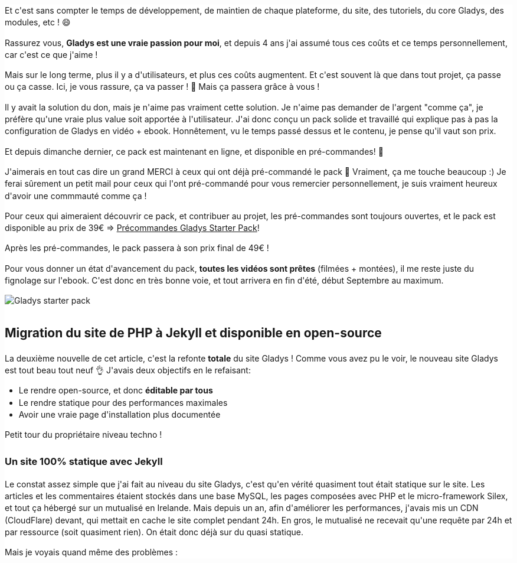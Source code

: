 Et c'est sans compter le temps de développement, de maintien de chaque plateforme, du site, des tutoriels, du core Gladys, des modules, etc ! 😄

Rassurez vous, **Gladys est une vraie passion pour moi**, et depuis 4 ans j'ai assumé tous ces coûts et ce temps personnellement, car c'est ce que j'aime !

Mais sur le long terme, plus il y a d'utilisateurs, et plus ces coûts augmentent. Et c'est souvent là que dans tout projet, ça passe ou ça casse. Ici, je vous rassure, ça va passer ! 💪 Mais ça passera grâce à vous !

Il y avait la solution du don, mais je n'aime pas vraiment cette solution. Je n'aime pas demander de l'argent "comme ça", je préfère qu'une vraie plus value soit apportée à l'utilisateur. J'ai donc conçu un pack solide et travaillé qui explique pas à pas la configuration de Gladys en vidéo + ebook. Honnêtement, vu le temps passé dessus et le contenu, je pense qu'il vaut son prix.

Et depuis dimanche dernier, ce pack est maintenant en ligne, et disponible en pré-commandes! 🚀

J'aimerais en tout cas dire un grand MERCI à ceux qui ont déjà pré-commandé le pack 🙌 Vraiment, ça me touche beaucoup :) Je ferai sûrement un petit mail pour ceux qui l'ont pré-commandé pour vous remercier personnellement, je suis vraiment heureux d'avoir une commmauté comme ça !

Pour ceux qui aimeraient découvrir ce pack, et contribuer au projet, les pré-commandes sont toujours ouvertes, et le pack est disponible au prix de 39€ => [Précommandes Gladys Starter Pack](/fr/gladys-starter-pack/)!

Après les pré-commandes, le pack passera à son prix final de 49€ !

Pour vous donner un état d'avancement du pack, **toutes les vidéos sont prêtes** (filmées + montées), il me reste juste du fignolage sur l'ebook. C'est donc en très bonne voie, et tout arrivera en fin d'été, début Septembre au maximum.

![Gladys starter pack](/fr/img/articles/site-open-source-et-lancement-gladys-starter-pack/starter-pack.png)

## Migration du site de PHP à Jekyll et disponible en open-source

La deuxième nouvelle de cet article, c'est la refonte **totale** du site Gladys ! Comme vous avez pu le voir, le nouveau site Gladys est tout beau tout neuf 👌 J'avais deux objectifs en le refaisant:

- Le rendre open-source, et donc **éditable par tous**
- Le rendre statique pour des performances maximales
- Avoir une vraie page d'installation plus documentée

Petit tour du propriétaire niveau techno !

### Un site 100% statique avec Jekyll

Le constat assez simple que j'ai fait au niveau du site Gladys, c'est qu'en vérité quasiment tout était statique sur le site. Les articles et les commentaires étaient stockés dans une base MySQL, les pages composées avec PHP et le micro-framework Silex, et tout ça hébergé sur un mutualisé en Irelande. Mais depuis un an, afin d'améliorer les performances, j'avais mis un CDN (CloudFlare) devant, qui mettait en cache le site complet pendant 24h. En gros, le mutualisé ne recevait qu'une requête par 24h et par ressource (soit quasiment rien). On était donc déjà sur du quasi statique.

Mais je voyais quand même des problèmes :

